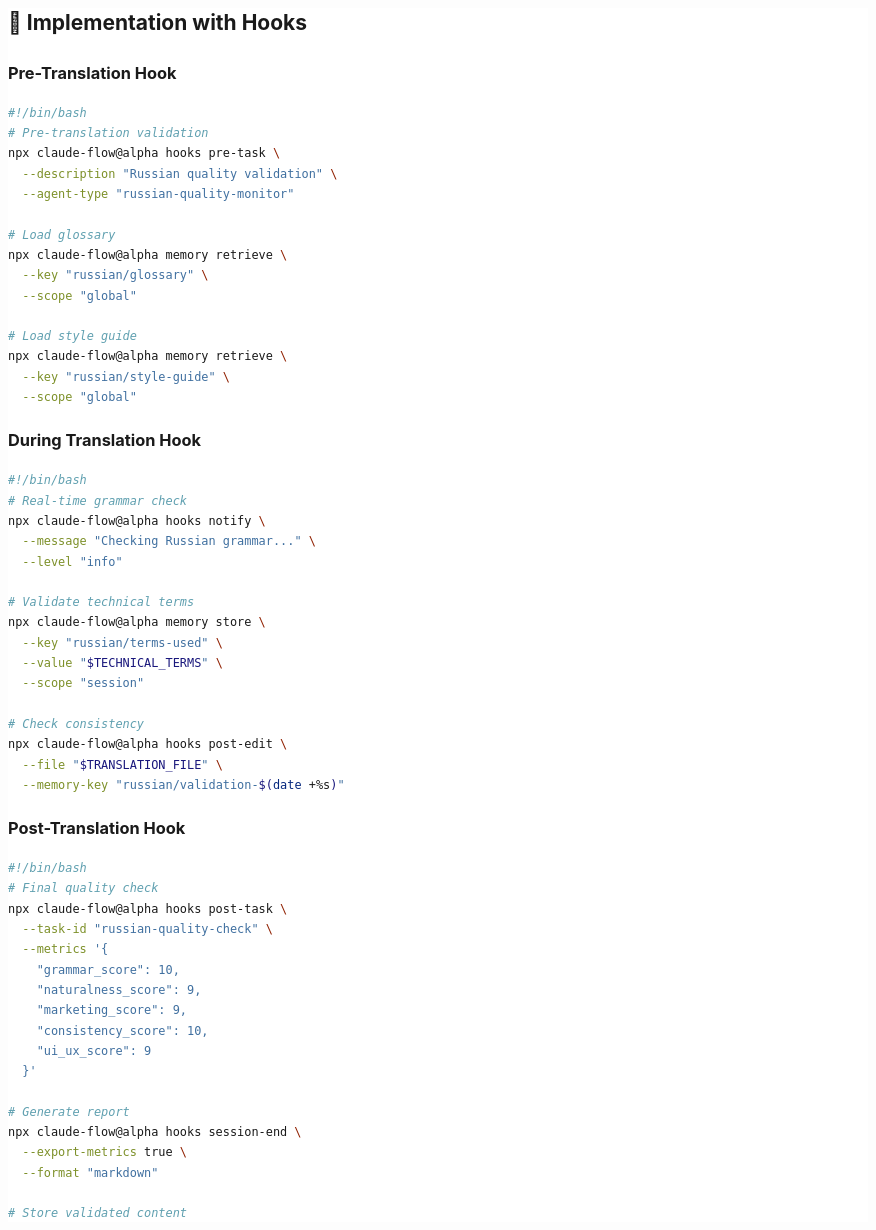 ## 🔧 Implementation with Hooks

### Pre-Translation Hook

```bash
#!/bin/bash
# Pre-translation validation
npx claude-flow@alpha hooks pre-task \
  --description "Russian quality validation" \
  --agent-type "russian-quality-monitor"

# Load glossary
npx claude-flow@alpha memory retrieve \
  --key "russian/glossary" \
  --scope "global"

# Load style guide
npx claude-flow@alpha memory retrieve \
  --key "russian/style-guide" \
  --scope "global"
```

### During Translation Hook

```bash
#!/bin/bash
# Real-time grammar check
npx claude-flow@alpha hooks notify \
  --message "Checking Russian grammar..." \
  --level "info"

# Validate technical terms
npx claude-flow@alpha memory store \
  --key "russian/terms-used" \
  --value "$TECHNICAL_TERMS" \
  --scope "session"

# Check consistency
npx claude-flow@alpha hooks post-edit \
  --file "$TRANSLATION_FILE" \
  --memory-key "russian/validation-$(date +%s)"
```

### Post-Translation Hook

```bash
#!/bin/bash
# Final quality check
npx claude-flow@alpha hooks post-task \
  --task-id "russian-quality-check" \
  --metrics '{
    "grammar_score": 10,
    "naturalness_score": 9,
    "marketing_score": 9,
    "consistency_score": 10,
    "ui_ux_score": 9
  }'

# Generate report
npx claude-flow@alpha hooks session-end \
  --export-metrics true \
  --format "markdown"

# Store validated content
```